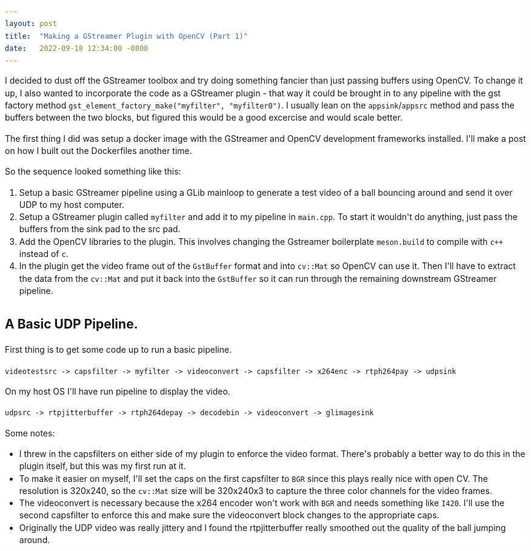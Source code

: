 ```yaml
---
layout: post
title:  "Making a GStreamer Plugin with OpenCV (Part 1)"
date:   2022-09-18 12:34:00 -0800
---
```

I decided to dust off the GStreamer toolbox and try doing something fancier than just passing buffers using OpenCV.  To change it up, I also wanted to incorporate the code as a GStreamer plugin - that way it could be brought in to any pipeline with the gst factory method `gst_element_factory_make("myfilter", "myfilter0")`.  I usually lean on the `appsink`/`appsrc` method and pass the buffers between the two blocks, but figured this would be a good excercise and would scale better.

The first thing I did was setup a docker image with the GStreamer and OpenCV development frameworks installed.  I'll make a post on how I built out the Dockerfiles another time.

So the sequence looked something like this:
1. Setup a basic GStreamer pipeline using a GLib mainloop to generate a test video of a ball bouncing around and send it over UDP to my host computer.
2. Setup a GStreamer plugin called `myfilter` and add it to my pipeline in `main.cpp`.  To start it wouldn't do anything, just pass the buffers from the sink pad to the src pad.
3. Add the OpenCV libraries to the plugin.  This involves changing the Gstreamer boilerplate `meson.build` to compile with `c++` instead of `c`.
4. In the plugin get the video frame out of the `GstBuffer` format and into `cv::Mat` so OpenCV can use it.  Then I'll have to extract the data from the `cv::Mat` and put it back into the `GstBuffer` so it can run through the remaining downstream GStreamer pipeline.


## A Basic UDP Pipeline.

First thing is to get some code up to run a basic pipeline.

```
videotestsrc -> capsfilter -> myfilter -> videoconvert -> capsfilter -> x264enc -> rtph264pay -> udpsink
```

On my host OS I'll have run pipeline to display the video.

```
udpsrc -> rtpjitterbuffer -> rtph264depay -> decodebin -> videoconvert -> glimagesink
```

Some notes:
- I threw in the capsfilters on either side of my plugin to enforce the video format.   There's probably a better way to do this in the plugin itself, but this was my first run at it.
- To make it easier on myself, I'll set the caps on the first capsfilter to `BGR` since this plays really nice with open CV.  The resolution is 320x240, so the `cv::Mat` size will be 320x240x3 to capture the three color channels for the video frames.
- The videoconvert is necessary because the x264 encoder won't work with `BGR` and needs something like `I420`. I'll use the second capsfilter to enforce this and make sure the videoconvert block changes to the appropriate caps.
- Originally the UDP video was really jittery and I found the rtpjitterbuffer really smoothed out the quality of the ball jumping around.
